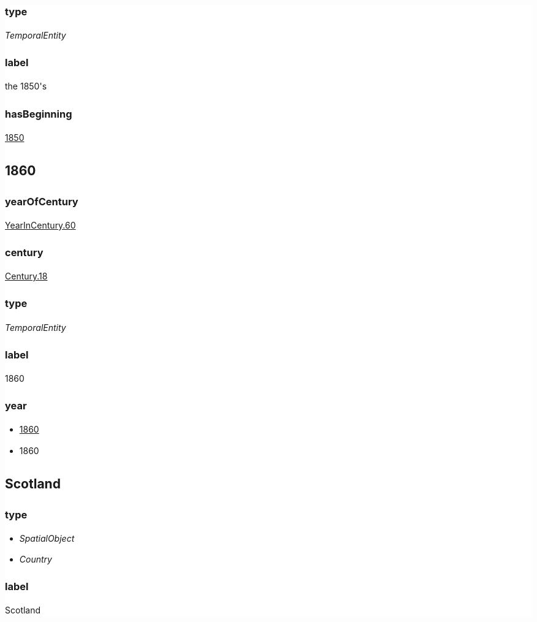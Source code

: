 ### type


*TemporalEntity*

### label


the 1850's

### hasBeginning


[1850](#1850)

## 1860

### yearOfCentury


[YearInCentury.60](#YearInCentury.60)

### century


[Century.18](#Century.18)

### type


*TemporalEntity*

### label


1860

### year

 - [1860](#1860)

 - 1860

## Scotland

### type

 - *SpatialObject*

 - *Country*

### label


Scotland

